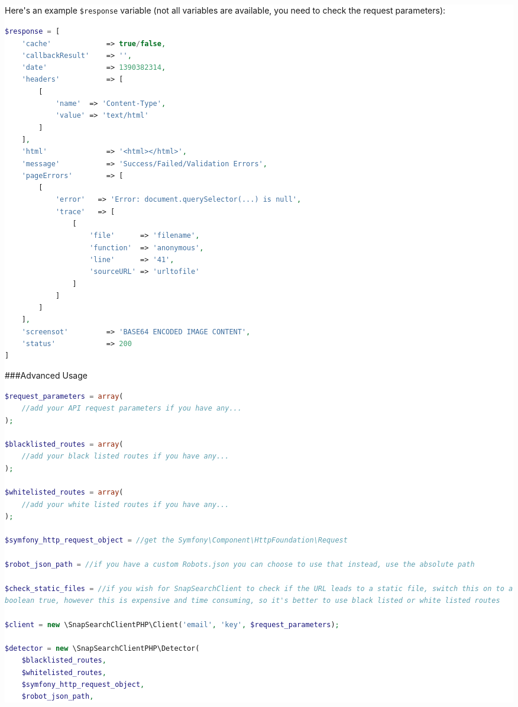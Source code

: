 Here's an example `$response` variable (not all variables are available, you need to check the request parameters):

```php
$response = [
    'cache'             => true/false,
    'callbackResult'    => '',
    'date'              => 1390382314,
    'headers'           => [
        [
            'name'  => 'Content-Type',
            'value' => 'text/html'
        ]
    ],
    'html'              => '<html></html>',
    'message'           => 'Success/Failed/Validation Errors',
    'pageErrors'        => [
        [
            'error'   => 'Error: document.querySelector(...) is null',
            'trace'   => [
                [
                    'file'      => 'filename',
                    'function'  => 'anonymous',
                    'line'      => '41',
                    'sourceURL' => 'urltofile'
                ]
            ]
        ]
    ],
    'screensot'         => 'BASE64 ENCODED IMAGE CONTENT',
    'status'            => 200
]
```

###Advanced Usage

```php
$request_parameters = array(
    //add your API request parameters if you have any...
);

$blacklisted_routes = array(
    //add your black listed routes if you have any...
);

$whitelisted_routes = array(
    //add your white listed routes if you have any...
);

$symfony_http_request_object = //get the Symfony\Component\HttpFoundation\Request

$robot_json_path = //if you have a custom Robots.json you can choose to use that instead, use the absolute path

$check_static_files = //if you wish for SnapSearchClient to check if the URL leads to a static file, switch this on to a boolean true, however this is expensive and time consuming, so it's better to use black listed or white listed routes

$client = new \SnapSearchClientPHP\Client('email', 'key', $request_parameters);

$detector = new \SnapSearchClientPHP\Detector(
    $blacklisted_routes, 
    $whitelisted_routes, 
    $symfony_http_request_object,
    $robot_json_path,
```